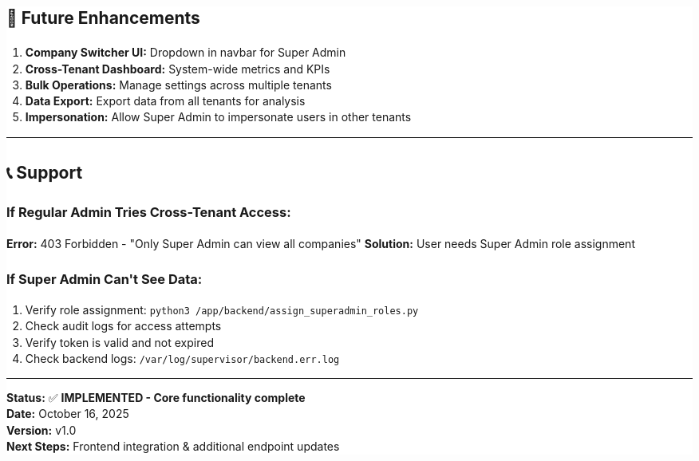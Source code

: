 
## 🔄 Future Enhancements

1. **Company Switcher UI:** Dropdown in navbar for Super Admin
2. **Cross-Tenant Dashboard:** System-wide metrics and KPIs
3. **Bulk Operations:** Manage settings across multiple tenants
4. **Data Export:** Export data from all tenants for analysis
5. **Impersonation:** Allow Super Admin to impersonate users in other tenants

---

## 📞 Support

### If Regular Admin Tries Cross-Tenant Access:
**Error:** 403 Forbidden - "Only Super Admin can view all companies"
**Solution:** User needs Super Admin role assignment

### If Super Admin Can't See Data:
1. Verify role assignment: `python3 /app/backend/assign_superadmin_roles.py`
2. Check audit logs for access attempts
3. Verify token is valid and not expired
4. Check backend logs: `/var/log/supervisor/backend.err.log`

---

**Status:** ✅ **IMPLEMENTED - Core functionality complete**  
**Date:** October 16, 2025  
**Version:** v1.0  
**Next Steps:** Frontend integration & additional endpoint updates
